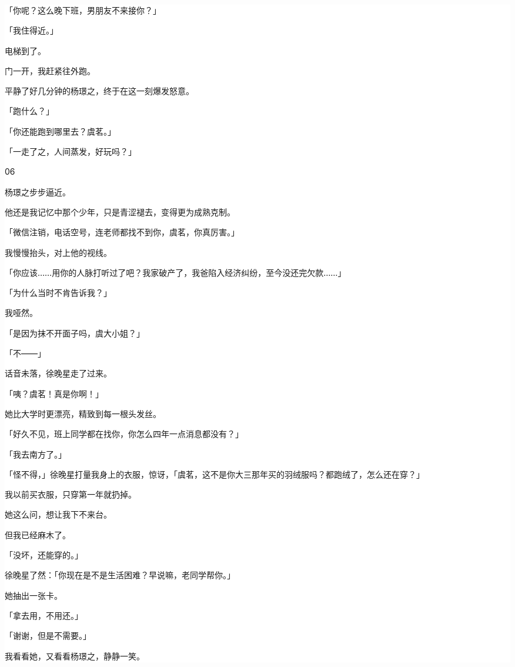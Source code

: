 「你呢？这么晚下班，男朋友不来接你？」

「我住得近。」

电梯到了。

门一开，我赶紧往外跑。

平静了好几分钟的杨璟之，终于在这一刻爆发怒意。

「跑什么？」

「你还能跑到哪里去？虞茗。」

「一走了之，人间蒸发，好玩吗？」

06

杨璟之步步逼近。

他还是我记忆中那个少年，只是青涩褪去，变得更为成熟克制。

「微信注销，电话空号，连老师都找不到你，虞茗，你真厉害。」

我慢慢抬头，对上他的视线。

「你应该……用你的人脉打听过了吧？我家破产了，我爸陷入经济纠纷，至今没还完欠款……」

「为什么当时不肯告诉我？」

我哑然。

「是因为抹不开面子吗，虞大小姐？」

「不——」

话音未落，徐晚星走了过来。

「咦？虞茗！真是你啊！」

她比大学时更漂亮，精致到每一根头发丝。

「好久不见，班上同学都在找你，你怎么四年一点消息都没有？」

「我去南方了。」

「怪不得，」徐晚星打量我身上的衣服，惊讶，「虞茗，这不是你大三那年买的羽绒服吗？都跑绒了，怎么还在穿？」

我以前买衣服，只穿第一年就扔掉。

她这么问，想让我下不来台。

但我已经麻木了。

「没坏，还能穿的。」

徐晚星了然：「你现在是不是生活困难？早说嘛，老同学帮你。」

她抽出一张卡。

「拿去用，不用还。」

「谢谢，但是不需要。」

我看看她，又看看杨璟之，静静一笑。

